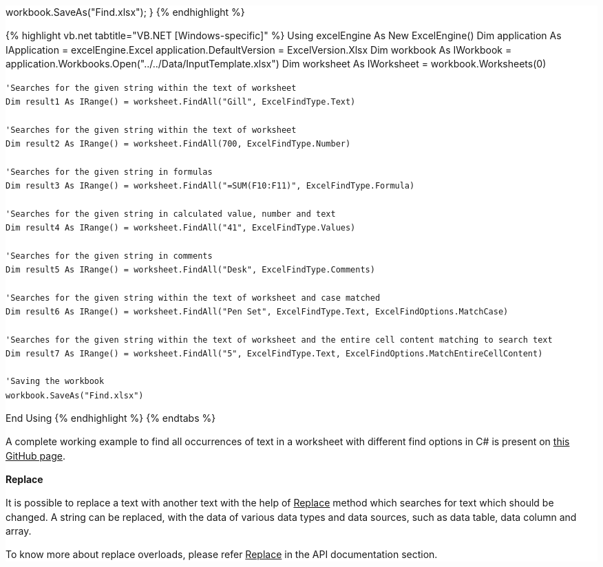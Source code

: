   workbook.SaveAs("Find.xlsx");
}
{% endhighlight %}

{% highlight vb.net tabtitle="VB.NET [Windows-specific]" %}
Using excelEngine As New ExcelEngine()
    Dim application As IApplication = excelEngine.Excel
    application.DefaultVersion = ExcelVersion.Xlsx
    Dim workbook As IWorkbook = application.Workbooks.Open("../../Data/InputTemplate.xlsx")
    Dim worksheet As IWorksheet = workbook.Worksheets(0)

    'Searches for the given string within the text of worksheet
    Dim result1 As IRange() = worksheet.FindAll("Gill", ExcelFindType.Text)

    'Searches for the given string within the text of worksheet
    Dim result2 As IRange() = worksheet.FindAll(700, ExcelFindType.Number)

    'Searches for the given string in formulas
    Dim result3 As IRange() = worksheet.FindAll("=SUM(F10:F11)", ExcelFindType.Formula)

    'Searches for the given string in calculated value, number and text
    Dim result4 As IRange() = worksheet.FindAll("41", ExcelFindType.Values)

    'Searches for the given string in comments
    Dim result5 As IRange() = worksheet.FindAll("Desk", ExcelFindType.Comments)

    'Searches for the given string within the text of worksheet and case matched
    Dim result6 As IRange() = worksheet.FindAll("Pen Set", ExcelFindType.Text, ExcelFindOptions.MatchCase)

    'Searches for the given string within the text of worksheet and the entire cell content matching to search text
    Dim result7 As IRange() = worksheet.FindAll("5", ExcelFindType.Text, ExcelFindOptions.MatchEntireCellContent)

    'Saving the workbook
    workbook.SaveAs("Find.xlsx")
End Using
{% endhighlight %}
{% endtabs %}

A complete working example to find all occurrences of text in a worksheet with different find options in C# is present on [this GitHub page](https://github.com/SyncfusionExamples/XlsIO-Examples/tree/master/Editing%20Excel%20cells/Find/.NET/Find).

**Replace** 

It is possible to replace a text with another text with the help of [Replace](https://help.syncfusion.com/cr/document-processing/Syncfusion.XlsIO.IWorksheet.html#Syncfusion_XlsIO_IWorksheet_Replace_System_String_System_String_) method which searches for text which should be changed. A string can be replaced, with the data of various data types and data sources, such as data table, data column and array.

To know more about replace overloads, please refer [Replace](https://help.syncfusion.com/cr/document-processing/Syncfusion.XlsIO.IWorksheet.html#Syncfusion_XlsIO_IWorksheet_Replace_System_String_System_Data_DataColumn_System_Boolean_) in the API documentation section.
